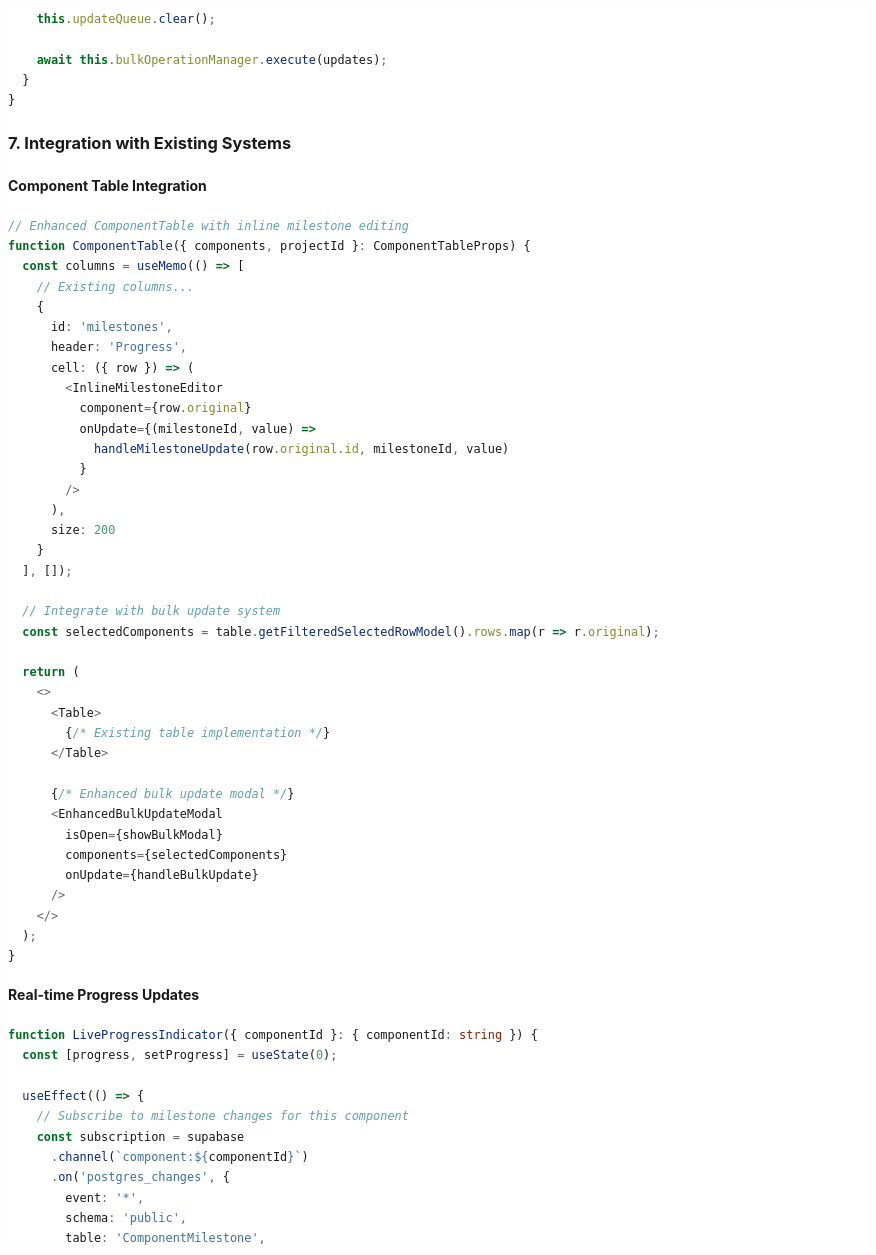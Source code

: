 ```typescript
    this.updateQueue.clear();
    
    await this.bulkOperationManager.execute(updates);
  }
}
```

### 7. Integration with Existing Systems

#### Component Table Integration
```typescript
// Enhanced ComponentTable with inline milestone editing
function ComponentTable({ components, projectId }: ComponentTableProps) {
  const columns = useMemo(() => [
    // Existing columns...
    {
      id: 'milestones',
      header: 'Progress',
      cell: ({ row }) => (
        <InlineMilestoneEditor
          component={row.original}
          onUpdate={(milestoneId, value) => 
            handleMilestoneUpdate(row.original.id, milestoneId, value)
          }
        />
      ),
      size: 200
    }
  ], []);
  
  // Integrate with bulk update system
  const selectedComponents = table.getFilteredSelectedRowModel().rows.map(r => r.original);
  
  return (
    <>
      <Table>
        {/* Existing table implementation */}
      </Table>
      
      {/* Enhanced bulk update modal */}
      <EnhancedBulkUpdateModal
        isOpen={showBulkModal}
        components={selectedComponents}
        onUpdate={handleBulkUpdate}
      />
    </>
  );
}
```

#### Real-time Progress Updates
```typescript
function LiveProgressIndicator({ componentId }: { componentId: string }) {
  const [progress, setProgress] = useState(0);
  
  useEffect(() => {
    // Subscribe to milestone changes for this component
    const subscription = supabase
      .channel(`component:${componentId}`)
      .on('postgres_changes', {
        event: '*',
        schema: 'public',
        table: 'ComponentMilestone',
```